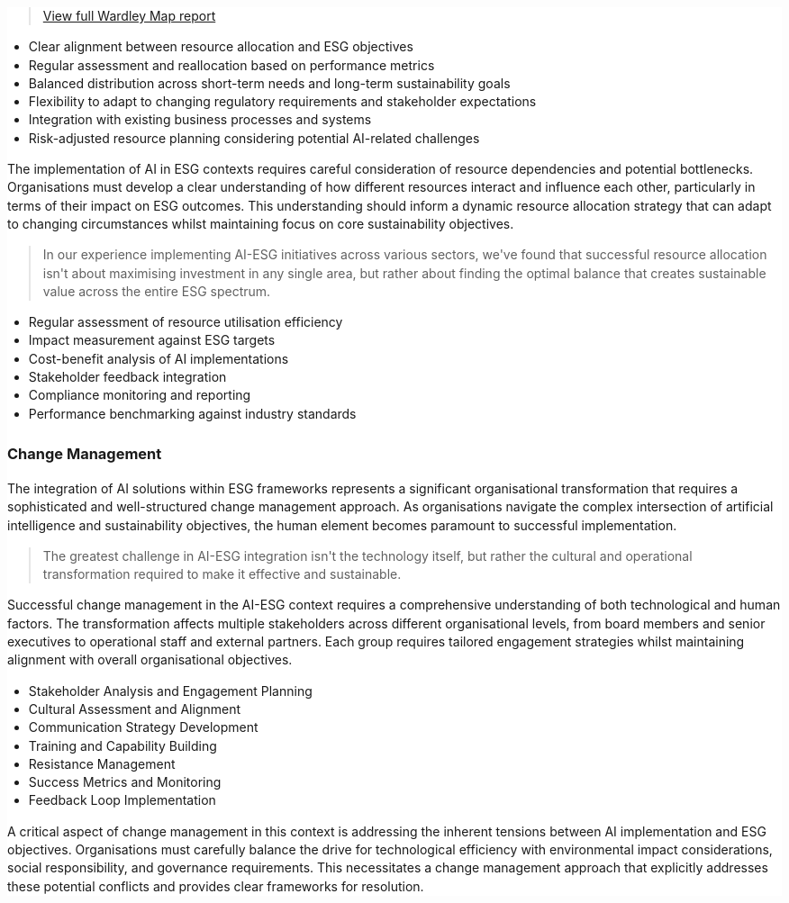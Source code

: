 > [View full Wardley Map report](markdown/wardley_map_reports/wardley_map_report_26_english_Resource_Allocation.md)

- Clear alignment between resource allocation and ESG objectives
- Regular assessment and reallocation based on performance metrics
- Balanced distribution across short-term needs and long-term sustainability goals
- Flexibility to adapt to changing regulatory requirements and stakeholder expectations
- Integration with existing business processes and systems
- Risk-adjusted resource planning considering potential AI-related challenges

The implementation of AI in ESG contexts requires careful consideration of resource dependencies and potential bottlenecks. Organisations must develop a clear understanding of how different resources interact and influence each other, particularly in terms of their impact on ESG outcomes. This understanding should inform a dynamic resource allocation strategy that can adapt to changing circumstances whilst maintaining focus on core sustainability objectives.

> In our experience implementing AI-ESG initiatives across various sectors, we've found that successful resource allocation isn't about maximising investment in any single area, but rather about finding the optimal balance that creates sustainable value across the entire ESG spectrum.

- Regular assessment of resource utilisation efficiency
- Impact measurement against ESG targets
- Cost-benefit analysis of AI implementations
- Stakeholder feedback integration
- Compliance monitoring and reporting
- Performance benchmarking against industry standards

### <a id="change-management"></a>Change Management

The integration of AI solutions within ESG frameworks represents a significant organisational transformation that requires a sophisticated and well-structured change management approach. As organisations navigate the complex intersection of artificial intelligence and sustainability objectives, the human element becomes paramount to successful implementation.

> The greatest challenge in AI-ESG integration isn't the technology itself, but rather the cultural and operational transformation required to make it effective and sustainable.

Successful change management in the AI-ESG context requires a comprehensive understanding of both technological and human factors. The transformation affects multiple stakeholders across different organisational levels, from board members and senior executives to operational staff and external partners. Each group requires tailored engagement strategies whilst maintaining alignment with overall organisational objectives.

- Stakeholder Analysis and Engagement Planning
- Cultural Assessment and Alignment
- Communication Strategy Development
- Training and Capability Building
- Resistance Management
- Success Metrics and Monitoring
- Feedback Loop Implementation

A critical aspect of change management in this context is addressing the inherent tensions between AI implementation and ESG objectives. Organisations must carefully balance the drive for technological efficiency with environmental impact considerations, social responsibility, and governance requirements. This necessitates a change management approach that explicitly addresses these potential conflicts and provides clear frameworks for resolution.
